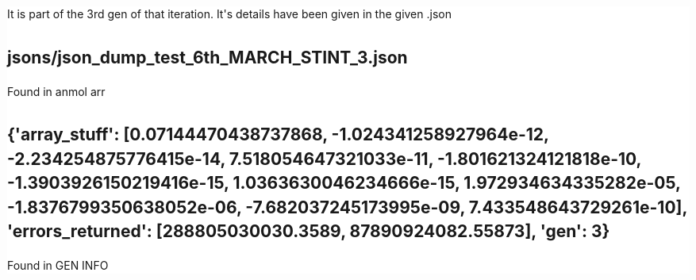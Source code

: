 It is part of the 3rd gen of that iteration.
It's details have been given in the given .json

jsons/json_dump_test_6th_MARCH_STINT_3.json
-------------------------------------------------
Found in anmol arr 

{'array_stuff': [0.07144470438737868, -1.024341258927964e-12, -2.234254875776415e-14, 7.518054647321033e-11, -1.801621324121818e-10, -1.3903926150219416e-15, 1.0363630046234666e-15, 1.972934634335282e-05, -1.8376799350638052e-06, -7.682037245173995e-09, 7.433548643729261e-10], 'errors_returned': [288805030030.3589, 87890924082.55873], 'gen': 3}
-------------------------------------------------
Found in GEN INFO
